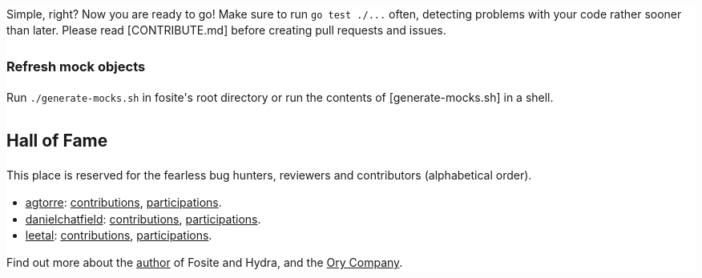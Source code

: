 Simple, right? Now you are ready to go! Make sure to run `go test ./...` often, detecting problems with your code
rather sooner than later. Please read [CONTRIBUTE.md] before creating pull requests and issues.

### Refresh mock objects

Run `./generate-mocks.sh` in fosite's root directory or run the contents of [generate-mocks.sh] in a shell.

## Hall of Fame

This place is reserved for the fearless bug hunters, reviewers and contributors (alphabetical order).

* [agtorre](https://github.com/agtorre):
  [contributions](https://github.com/ory-am/fosite/issues?q=author%3Aagtorre),
  [participations](https://github.com/ory-am/fosite/issues?q=commenter%3Aagtorre).
* [danielchatfield](https://github.com/danielchatfield):
  [contributions](https://github.com/ory-am/fosite/issues?q=author%3Adanielchatfield),
  [participations](https://github.com/ory-am/fosite/issues?q=commenter%3Adanielchatfield).
* [leetal](https://github.com/leetal):
  [contributions](https://github.com/ory-am/fosite/issues?q=author%3Aleetal),
  [participations](https://github.com/ory-am/fosite/issues?q=commenter%3Aleetal).

Find out more about the [author](https://aeneas.io/) of Fosite and Hydra, and the
[Ory Company](https://ory.am/).
